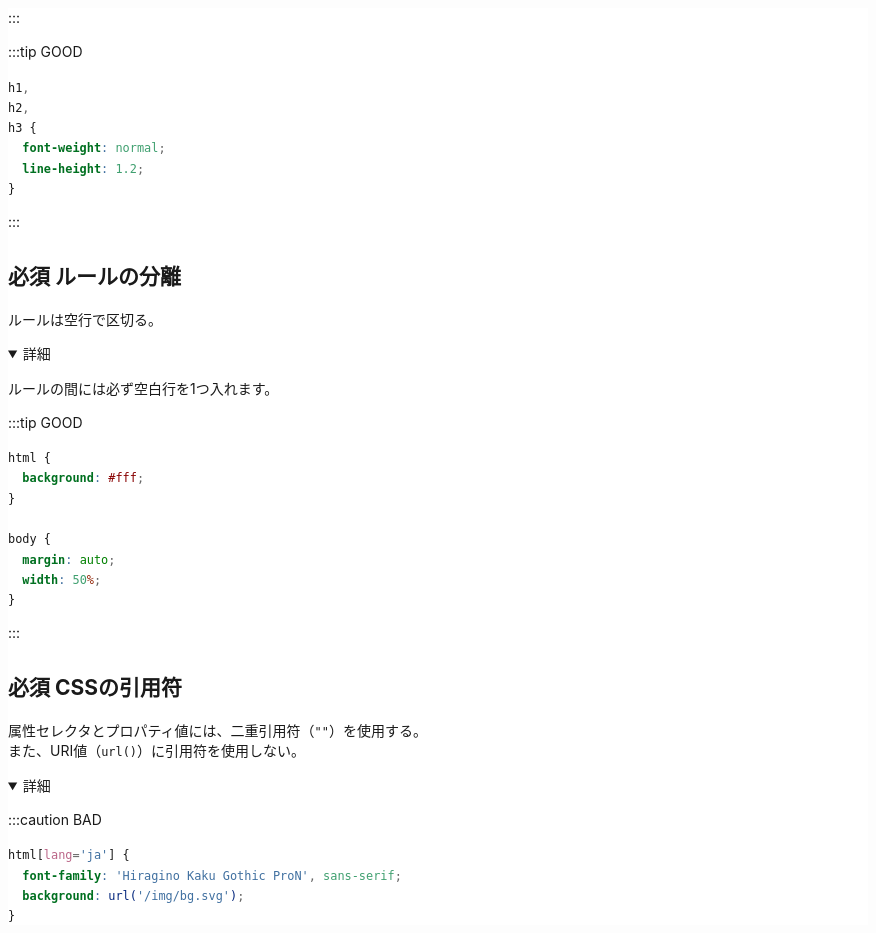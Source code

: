 :::

:::tip GOOD

```css
h1,
h2,
h3 {
  font-weight: normal;
  line-height: 1.2;
}
```

:::

</details>

## <span class="label-required">必須</span> ルールの分離

ルールは空行で区切る。

<details open>
<summary>詳細</summary>

ルールの間には必ず空白行を1つ入れます。

:::tip GOOD

```css
html {
  background: #fff;
}

body {
  margin: auto;
  width: 50%;
}
```

:::

</details>

## <span class="label-required">必須</span> CSSの引用符

属性セレクタとプロパティ値には、二重引用符（`""`）を使用する。  
また、URI値（`url()`）に引用符を使用しない。

<details open>
<summary>詳細</summary>

:::caution BAD

```css
html[lang='ja'] {
  font-family: 'Hiragino Kaku Gothic ProN', sans-serif;
  background: url('/img/bg.svg');
}
```
